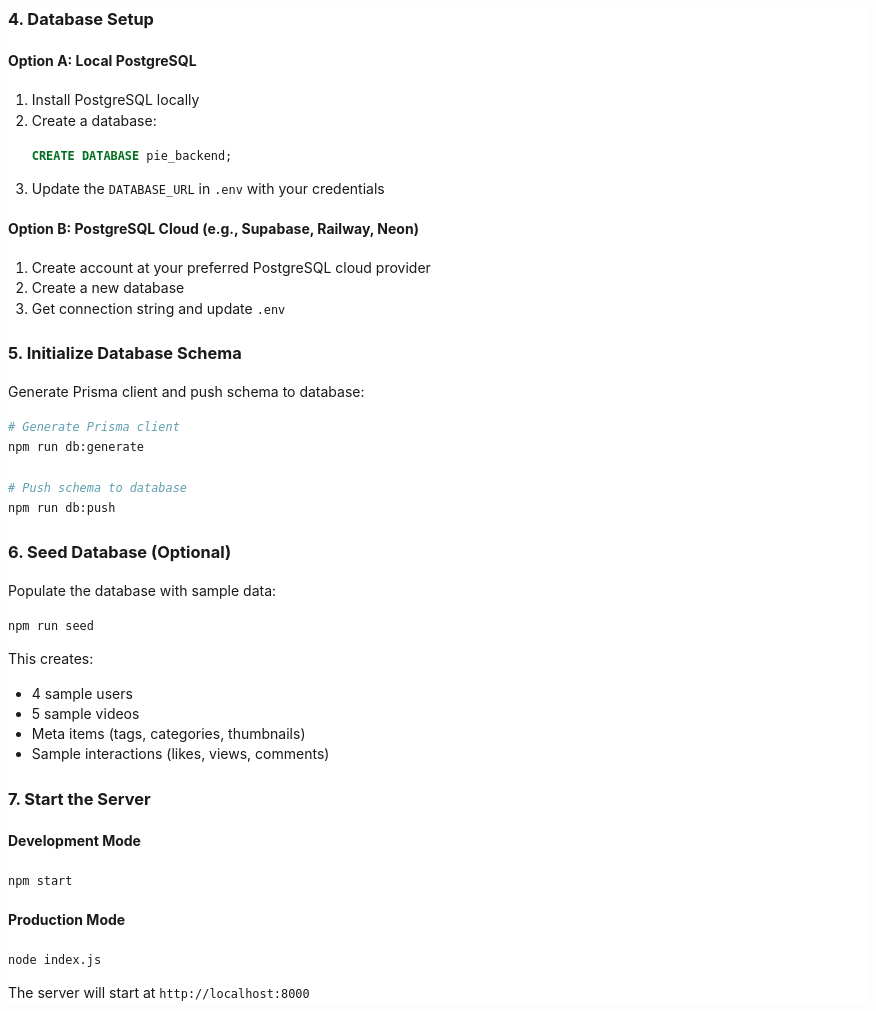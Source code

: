 ### 4. Database Setup

#### Option A: Local PostgreSQL
1. Install PostgreSQL locally
2. Create a database:
   ```sql
   CREATE DATABASE pie_backend;
   ```
3. Update the `DATABASE_URL` in `.env` with your credentials

#### Option B: PostgreSQL Cloud (e.g., Supabase, Railway, Neon)
1. Create account at your preferred PostgreSQL cloud provider
2. Create a new database
3. Get connection string and update `.env`

### 5. Initialize Database Schema
Generate Prisma client and push schema to database:

```bash
# Generate Prisma client
npm run db:generate

# Push schema to database
npm run db:push
```

### 6. Seed Database (Optional)
Populate the database with sample data:

```bash
npm run seed
```

This creates:
- 4 sample users
- 5 sample videos
- Meta items (tags, categories, thumbnails)
- Sample interactions (likes, views, comments)

### 7. Start the Server

#### Development Mode
```bash
npm start
```

#### Production Mode
```bash
node index.js
```

The server will start at `http://localhost:8000`
